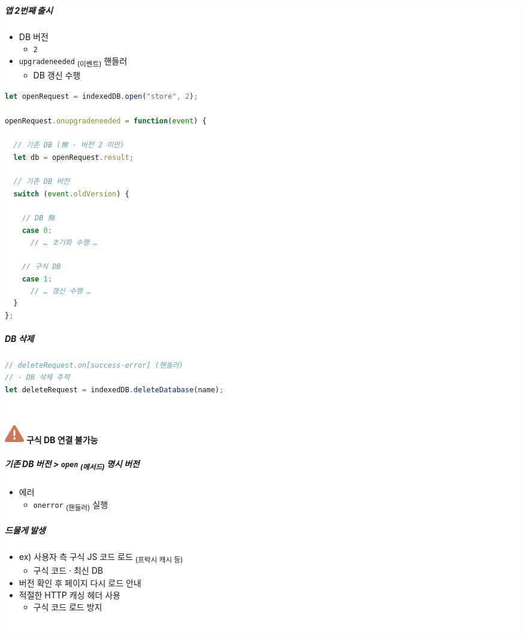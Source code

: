 ##### 앱 2번째 출시
- DB 버전
  - `2`
- `upgradeneeded` <sub>(이벤트)</sub> 핸들러
  - DB 갱신 수행
```javascript
let openRequest = indexedDB.open("store", 2);

openRequest.onupgradeneeded = function(event) {

  // 기존 DB (無 · 버전 2 미만)
  let db = openRequest.result;

  // 기존 DB 버전
  switch (event.oldVersion) {

    // DB 無
    case 0:
      // … 초기화 수행 …

    // 구식 DB
    case 1:
      // … 갱신 수행 …
  }
};
```

##### DB 삭제
```javascript
// deleteRequest.on[success·error] (핸들러)
// - DB 삭제 추적
let deleteRequest = indexedDB.deleteDatabase(name);
```

<br />

<img src="../../images/commons/icons/triangle-exclamation-solid.svg" /> **구식 DB 연결 불가능**

##### 기존 DB 버전 \> `open` <sub>(메서드)</sub> 명시 버전
- 에러
  - `onerror` <sub>(핸들러)</sub> 실행

##### 드물게 발생
- ex\) 사용자 측 구식 JS 코드 로드 <sub>(프락시 캐시 등)</sub>
  - 구식 코드 · 최신 DB
- 버전 확인 후 페이지 다시 로드 안내
- 적절한 HTTP 캐싱 헤더 사용
  - 구식 코드 로드 방지

<br />
